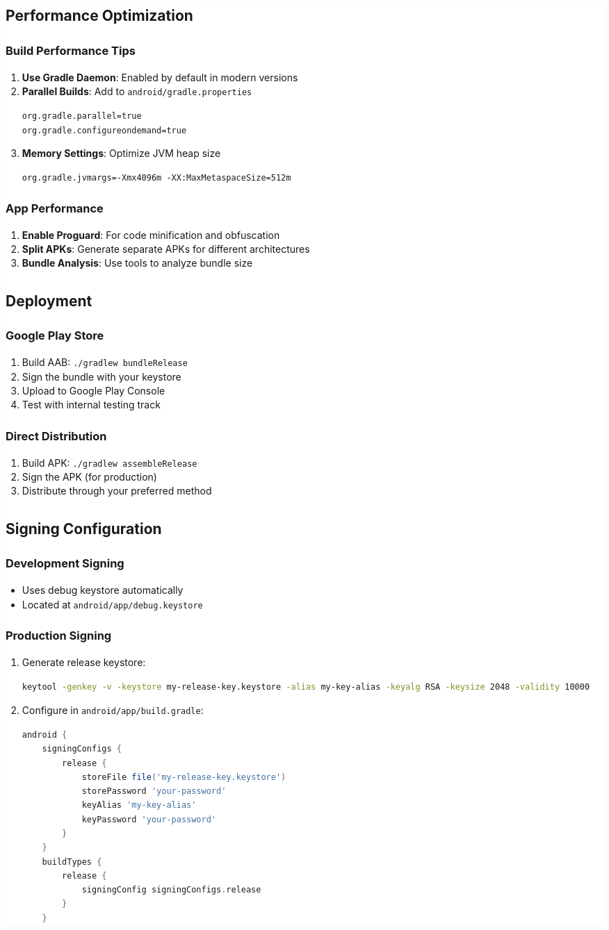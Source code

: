 ## Performance Optimization

### Build Performance Tips
1. **Use Gradle Daemon**: Enabled by default in modern versions
2. **Parallel Builds**: Add to `android/gradle.properties`
   ```properties
   org.gradle.parallel=true
   org.gradle.configureondemand=true
   ```
3. **Memory Settings**: Optimize JVM heap size
   ```properties
   org.gradle.jvmargs=-Xmx4096m -XX:MaxMetaspaceSize=512m
   ```

### App Performance
1. **Enable Proguard**: For code minification and obfuscation
2. **Split APKs**: Generate separate APKs for different architectures
3. **Bundle Analysis**: Use tools to analyze bundle size

## Deployment

### Google Play Store
1. Build AAB: `./gradlew bundleRelease`
2. Sign the bundle with your keystore
3. Upload to Google Play Console
4. Test with internal testing track

### Direct Distribution
1. Build APK: `./gradlew assembleRelease`
2. Sign the APK (for production)
3. Distribute through your preferred method

## Signing Configuration

### Development Signing
- Uses debug keystore automatically
- Located at `android/app/debug.keystore`

### Production Signing
1. Generate release keystore:
   ```bash
   keytool -genkey -v -keystore my-release-key.keystore -alias my-key-alias -keyalg RSA -keysize 2048 -validity 10000
   ```

2. Configure in `android/app/build.gradle`:
   ```gradle
   android {
       signingConfigs {
           release {
               storeFile file('my-release-key.keystore')
               storePassword 'your-password'
               keyAlias 'my-key-alias'
               keyPassword 'your-password'
           }
       }
       buildTypes {
           release {
               signingConfig signingConfigs.release
           }
       }
   ```